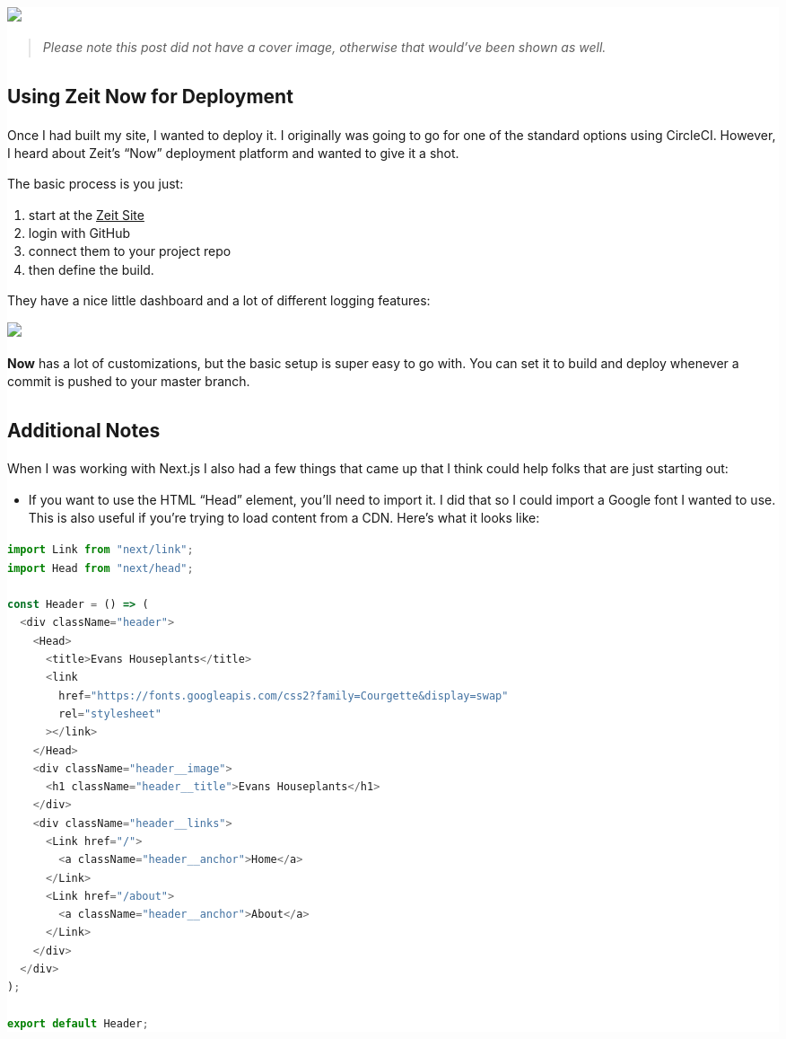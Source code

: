 ![](/images/image-6.png)

> _Please note this post did not have a cover image, otherwise that would’ve been shown as well._

## Using Zeit Now for Deployment

Once I had built my site, I wanted to deploy it. I originally was going to go for one of the standard options using CircleCI. However, I heard about Zeit’s “Now” deployment platform and wanted to give it a shot.

The basic process is you just:

1. start at the [Zeit Site](https://zeit.co/)
2. login with GitHub
3. connect them to your project repo
4. then define the build.

They have a nice little dashboard and a lot of different logging features:

![](/images/image-7.png)

**Now** has a lot of customizations, but the basic setup is super easy to go with. You can set it to build and deploy whenever a commit is pushed to your master branch.

## Additional Notes

When I was working with Next.js I also had a few things that came up that I think could help folks that are just starting out:

- If you want to use the HTML “Head” element, you’ll need to import it. I did that so I could import a Google font I wanted to use. This is also useful if you’re trying to load content from a CDN. Here’s what it looks like:

```js
import Link from "next/link";
import Head from "next/head";

const Header = () => (
  <div className="header">
    <Head>
      <title>Evans Houseplants</title>
      <link
        href="https://fonts.googleapis.com/css2?family=Courgette&display=swap"
        rel="stylesheet"
      ></link>
    </Head>
    <div className="header__image">
      <h1 className="header__title">Evans Houseplants</h1>
    </div>
    <div className="header__links">
      <Link href="/">
        <a className="header__anchor">Home</a>
      </Link>
      <Link href="/about">
        <a className="header__anchor">About</a>
      </Link>
    </div>
  </div>
);

export default Header;
```
